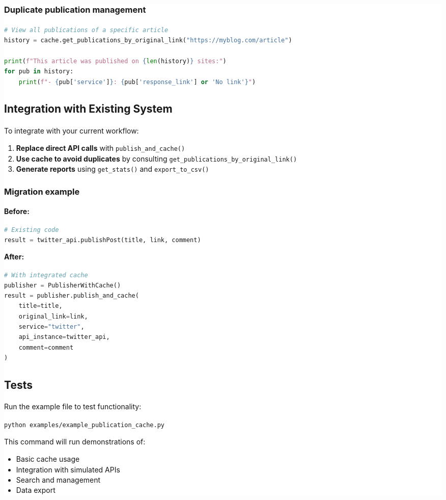 ### Duplicate publication management

```python
# View all publications of a specific article
history = cache.get_publications_by_original_link("https://myblog.com/article")

print(f"This article was published on {len(history)} sites:")
for pub in history:
    print(f"- {pub['service']}: {pub['response_link'] or 'No link'}")
```

## Integration with Existing System

To integrate with your current workflow:

1. **Replace direct API calls** with `publish_and_cache()`
2. **Use cache to avoid duplicates** by consulting `get_publications_by_original_link()`
3. **Generate reports** using `get_stats()` and `export_to_csv()`

### Migration example

**Before:**
```python
# Existing code
result = twitter_api.publishPost(title, link, comment)
```

**After:**
```python
# With integrated cache
publisher = PublisherWithCache()
result = publisher.publish_and_cache(
    title=title,
    original_link=link,
    service="twitter",
    api_instance=twitter_api,
    comment=comment
)
```

## Tests

Run the example file to test functionality:

```bash
python examples/example_publication_cache.py
```

This command will run demonstrations of:
- Basic cache usage
- Integration with simulated APIs
- Search and management
- Data export
